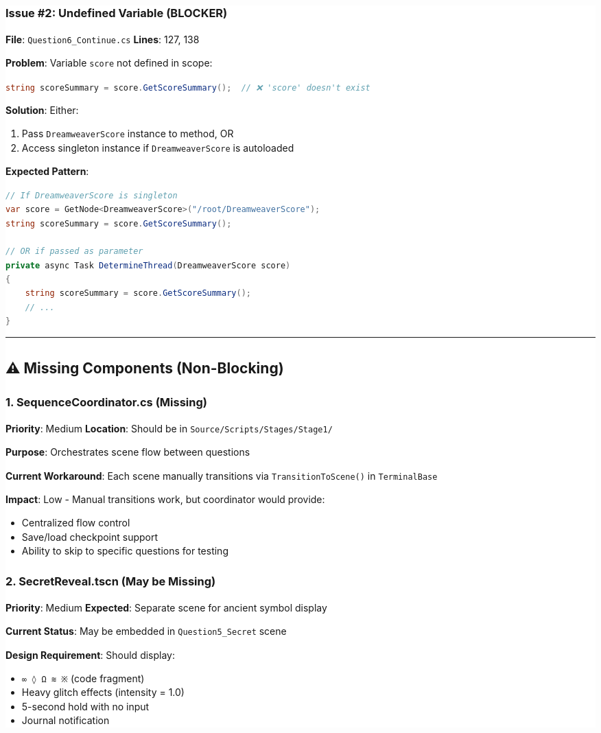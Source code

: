
### **Issue #2: Undefined Variable (BLOCKER)**

**File**: `Question6_Continue.cs`
**Lines**: 127, 138

**Problem**: Variable `score` not defined in scope:

```csharp
string scoreSummary = score.GetScoreSummary();  // ❌ 'score' doesn't exist
```

**Solution**: Either:
1. Pass `DreamweaverScore` instance to method, OR
2. Access singleton instance if `DreamweaverScore` is autoloaded

**Expected Pattern**:
```csharp
// If DreamweaverScore is singleton
var score = GetNode<DreamweaverScore>("/root/DreamweaverScore");
string scoreSummary = score.GetScoreSummary();

// OR if passed as parameter
private async Task DetermineThread(DreamweaverScore score)
{
    string scoreSummary = score.GetScoreSummary();
    // ...
}
```

---

## ⚠️ Missing Components (Non-Blocking)

### 1. **SequenceCoordinator.cs** (Missing)
**Priority**: Medium
**Location**: Should be in `Source/Scripts/Stages/Stage1/`

**Purpose**: Orchestrates scene flow between questions

**Current Workaround**: Each scene manually transitions via `TransitionToScene()` in `TerminalBase`

**Impact**: Low - Manual transitions work, but coordinator would provide:
- Centralized flow control
- Save/load checkpoint support
- Ability to skip to specific questions for testing

### 2. **SecretReveal.tscn** (May be Missing)
**Priority**: Medium
**Expected**: Separate scene for ancient symbol display

**Current Status**: May be embedded in `Question5_Secret` scene

**Design Requirement**: Should display:
- `∞ ◊ Ω ≋ ※` (code fragment)
- Heavy glitch effects (intensity = 1.0)
- 5-second hold with no input
- Journal notification
